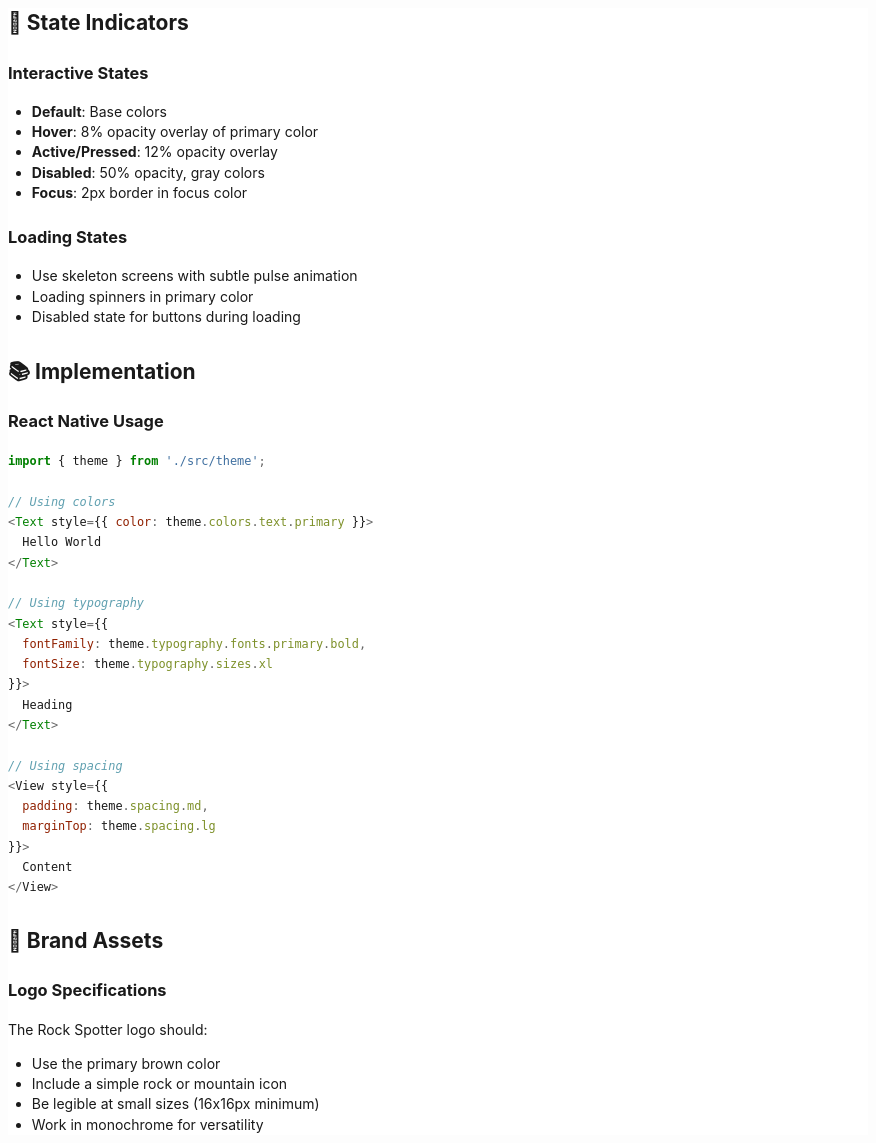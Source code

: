 ## 🔄 State Indicators

### Interactive States

- **Default**: Base colors
- **Hover**: 8% opacity overlay of primary color
- **Active/Pressed**: 12% opacity overlay
- **Disabled**: 50% opacity, gray colors
- **Focus**: 2px border in focus color

### Loading States

- Use skeleton screens with subtle pulse animation
- Loading spinners in primary color
- Disabled state for buttons during loading

## 📚 Implementation

### React Native Usage

```javascript
import { theme } from './src/theme';

// Using colors
<Text style={{ color: theme.colors.text.primary }}>
  Hello World
</Text>

// Using typography
<Text style={{ 
  fontFamily: theme.typography.fonts.primary.bold,
  fontSize: theme.typography.sizes.xl 
}}>
  Heading
</Text>

// Using spacing
<View style={{ 
  padding: theme.spacing.md,
  marginTop: theme.spacing.lg 
}}>
  Content
</View>
```

## 🎨 Brand Assets

### Logo Specifications

The Rock Spotter logo should:
- Use the primary brown color
- Include a simple rock or mountain icon
- Be legible at small sizes (16x16px minimum)
- Work in monochrome for versatility
